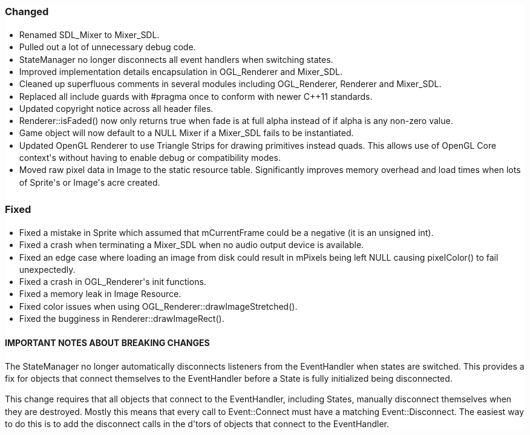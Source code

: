 ### Changed

-   Renamed SDL_Mixer to Mixer_SDL.
-   Pulled out a lot of unnecessary debug code.
-   StateManager no longer disconnects all event handlers when switching states.
-   Improved implementation details encapsulation in OGL_Renderer and Mixer_SDL.
-   Cleaned up superfluous comments in several modules including OGL_Renderer, Renderer and Mixer_SDL.
-   Replaced all include guards with #pragma once to conform with newer C++11 standards.
-   Updated copyright notice across all header files.
-   Renderer::isFaded() now only returns true when fade is at full alpha instead of if alpha is any non-zero value.
-   Game object will now default to a NULL Mixer if a Mixer_SDL fails to be instantiated.
-   Updated OpenGL Renderer to use Triangle Strips for drawing primitives instead quads. This allows use of OpenGL Core context's without having to enable debug or compatibility modes.
-   Moved raw pixel data in Image to the static resource table. Significantly improves memory overhead and load times when lots of Sprite's or Image's acre created.

### Fixed

-   Fixed a mistake in Sprite which assumed that mCurrentFrame could be a negative (it is an unsigned int).
-   Fixed a crash when terminating a Mixer_SDL when no audio output device is available.
-   Fixed an edge case where loading an image from disk could result in mPixels being left NULL causing pixelColor() to fail unexpectedly.
-   Fixed a crash in OGL_Renderer's init functions.
-   Fixed a memory leak in Image Resource.
-   Fixed color issues when using OGL_Renderer::drawImageStretched().
-   Fixed the bugginess in Renderer::drawImageRect().

#### IMPORTANT NOTES ABOUT BREAKING CHANGES

The StateManager no longer automatically disconnects listeners from the EventHandler when states are switched. This provides a fix for objects that connect themselves to the EventHandler before a State is fully initialized being disconnected.

This change requires that all objects that connect to the EventHandler, including States, manually disconnect themselves when they are destroyed. Mostly this means that every call to Event::Connect must have a matching Event::Disconnect. The easiest way to do this is to add the disconnect calls in the d'tors of objects that connect to the EventHandler.
